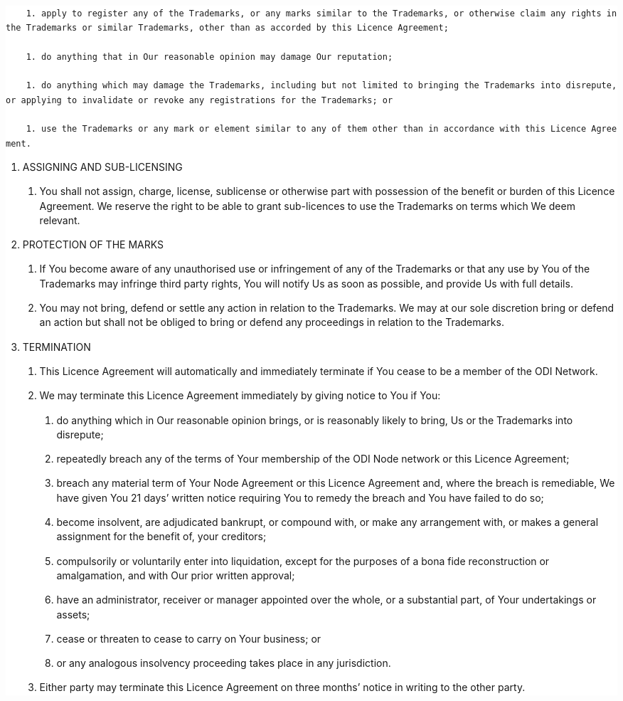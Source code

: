         1. apply to register any of the Trademarks, or any marks similar to the Trademarks, or otherwise claim any rights in the Trademarks or similar Trademarks, other than as accorded by this Licence Agreement;

        1. do anything that in Our reasonable opinion may damage Our reputation;

        1. do anything which may damage the Trademarks, including but not limited to bringing the Trademarks into disrepute, or applying to invalidate or revoke any registrations for the Trademarks; or

        1. use the Trademarks or any mark or element similar to any of them other than in accordance with this Licence Agreement.

1. ASSIGNING AND SUB-LICENSING

    1. You shall not assign, charge, license, sublicense or otherwise part with possession of the benefit or burden of this Licence Agreement.  We reserve the right to be able to grant sub-licences to use the Trademarks on terms which We deem relevant.

1. PROTECTION OF THE MARKS

    1. If You become aware of any unauthorised use or infringement of any of the Trademarks or that any use by You of the Trademarks may infringe third party rights, You will notify Us as soon as possible, and provide Us with full details.

    1. You may not bring, defend or settle any action in relation to the Trademarks.  We may at our sole discretion bring or defend an action but shall not be obliged to bring or defend any proceedings in relation to the Trademarks. 

1. TERMINATION

    1. This Licence Agreement will automatically and immediately terminate if You cease to be a member of the ODI Network.

    1. We may terminate this Licence Agreement immediately by giving notice to You if You:

        1. do anything which in Our reasonable opinion brings, or is reasonably likely to bring, Us or the Trademarks into disrepute;

        1. repeatedly breach any of the terms of Your membership of the ODI Node network or this Licence Agreement;

        1. breach any material term of Your Node Agreement or this Licence Agreement and, where the breach is remediable, We have given You 21 days’ written notice requiring You to remedy the breach and You have failed to do so;

        1. become insolvent, are adjudicated bankrupt, or compound with, or make any arrangement with, or makes a general assignment for the benefit of, your creditors; 

        1. compulsorily or voluntarily enter into liquidation, except for the purposes of a bona fide reconstruction or amalgamation, and with Our prior written approval;

        1. have an administrator, receiver or manager appointed over the whole, or a substantial part, of Your undertakings or assets;

        1. cease or threaten to cease to carry on Your business; or

        1. or any analogous insolvency proceeding takes place in any jurisdiction. 

    1. Either party may terminate this Licence Agreement on three months’ notice in writing to the other party.
